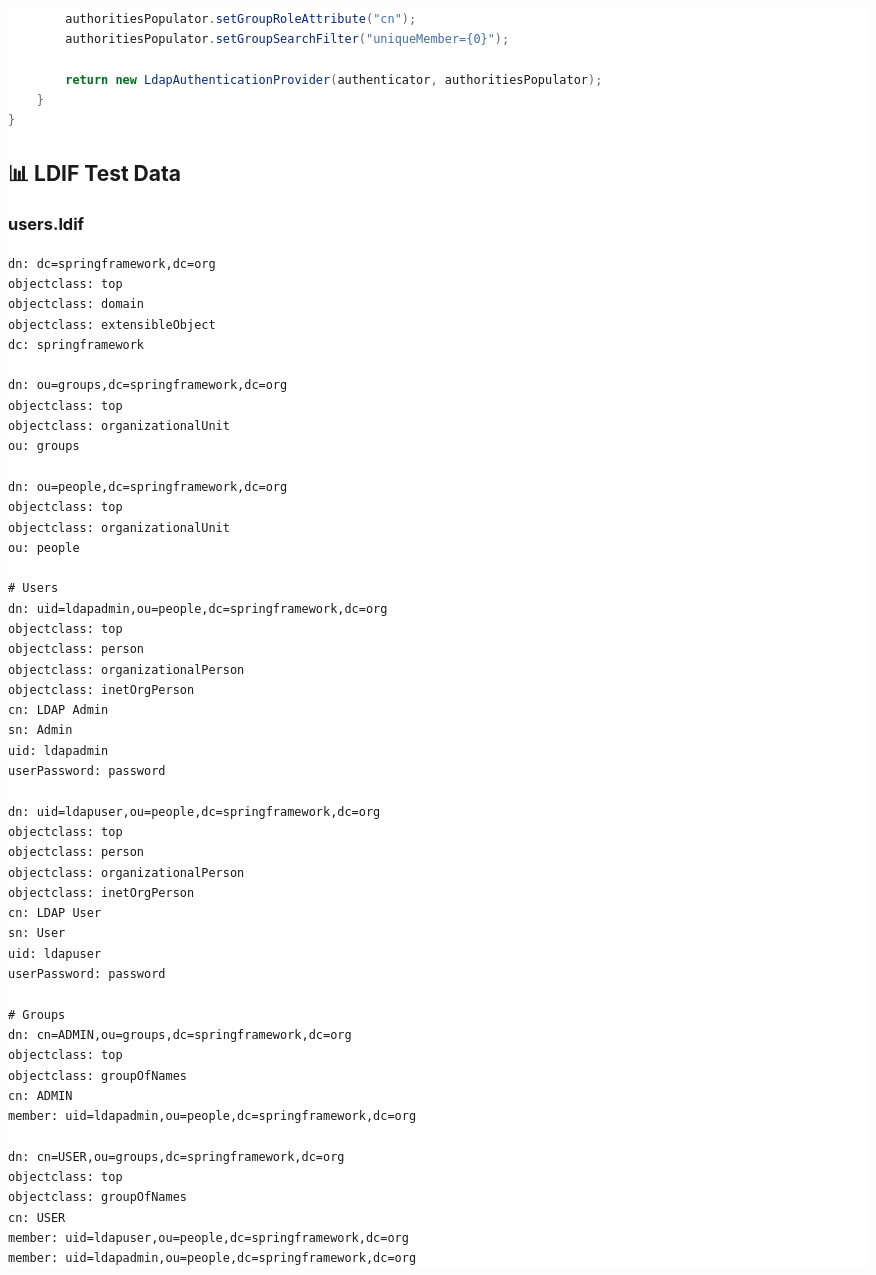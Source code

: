 ```java
        authoritiesPopulator.setGroupRoleAttribute("cn");
        authoritiesPopulator.setGroupSearchFilter("uniqueMember={0}");
        
        return new LdapAuthenticationProvider(authenticator, authoritiesPopulator);
    }
}
```

## 📊 **LDIF Test Data**

### **users.ldif**
```ldif
dn: dc=springframework,dc=org
objectclass: top
objectclass: domain
objectclass: extensibleObject
dc: springframework

dn: ou=groups,dc=springframework,dc=org
objectclass: top
objectclass: organizationalUnit
ou: groups

dn: ou=people,dc=springframework,dc=org
objectclass: top
objectclass: organizationalUnit
ou: people

# Users
dn: uid=ldapadmin,ou=people,dc=springframework,dc=org
objectclass: top
objectclass: person
objectclass: organizationalPerson
objectclass: inetOrgPerson
cn: LDAP Admin
sn: Admin
uid: ldapadmin
userPassword: password

dn: uid=ldapuser,ou=people,dc=springframework,dc=org
objectclass: top
objectclass: person
objectclass: organizationalPerson
objectclass: inetOrgPerson
cn: LDAP User
sn: User
uid: ldapuser
userPassword: password

# Groups
dn: cn=ADMIN,ou=groups,dc=springframework,dc=org
objectclass: top
objectclass: groupOfNames
cn: ADMIN
member: uid=ldapadmin,ou=people,dc=springframework,dc=org

dn: cn=USER,ou=groups,dc=springframework,dc=org
objectclass: top
objectclass: groupOfNames
cn: USER
member: uid=ldapuser,ou=people,dc=springframework,dc=org
member: uid=ldapadmin,ou=people,dc=springframework,dc=org
```